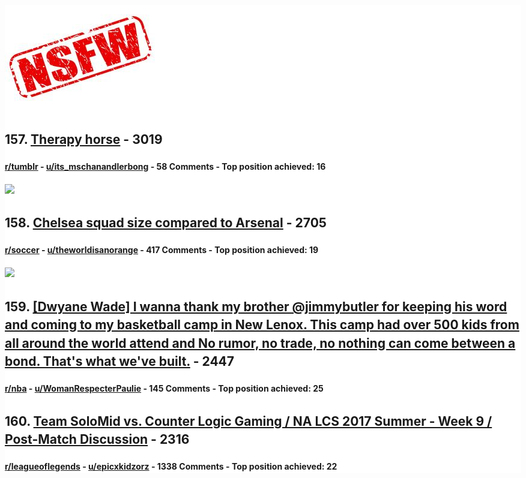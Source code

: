 <a href="https://i.redd.it/e3j6g1hgn7ez.gif"><img src="https://github.com/mgerb/top-of-reddit/raw/master/nsfw.jpg"></img></a>

## 157. [Therapy horse](http://reddit.com/r/tumblr/comments/6s1p0y/therapy_horse/) - 3019
#### [r/tumblr](http://reddit.com/r/tumblr) - [u/its_mschanandlerbong](http://reddit.com/u/its_mschanandlerbong) - 58 Comments - Top position achieved: 16

<a href="https://i.redd.it/wsmn8gnr97ez.jpg"><img src="https://b.thumbs.redditmedia.com/UAq7ecDPao-cE-OAnCsIxSV1vl0QONpe3UKGRM_TaGU.jpg"></img></a>

## 158. [Chelsea squad size compared to Arsenal](http://reddit.com/r/soccer/comments/6rxv9f/chelsea_squad_size_compared_to_arsenal/) - 2705
#### [r/soccer](http://reddit.com/r/soccer) - [u/theworldisanorange](http://reddit.com/u/theworldisanorange) - 417 Comments - Top position achieved: 19

<a href="https://pbs.twimg.com/media/DGirYOMXgAEO47v.jpg"><img src="image"></img></a>

## 159. [[Dwyane Wade] I wanna thank my brother @jimmybutler for keeping his word and coming to my basketball camp in New Lenox. This camp had over 500 kids from all around the world attend and No rumor, no trade, no nothing can come between a bond. That's what we've built.](http://reddit.com/r/nba/comments/6s2952/dwyane_wade_i_wanna_thank_my_brother_jimmybutler/) - 2447
#### [r/nba](http://reddit.com/r/nba) - [u/WomanRespecterPaulie](http://reddit.com/u/WomanRespecterPaulie) - 145 Comments - Top position achieved: 25

## 160. [Team SoloMid vs. Counter Logic Gaming / NA LCS 2017 Summer - Week 9 / Post-Match Discussion](http://reddit.com/r/leagueoflegends/comments/6s1i1v/team_solomid_vs_counter_logic_gaming_na_lcs_2017/) - 2316
#### [r/leagueoflegends](http://reddit.com/r/leagueoflegends) - [u/epicxkidzorz](http://reddit.com/u/epicxkidzorz) - 1338 Comments - Top position achieved: 22
